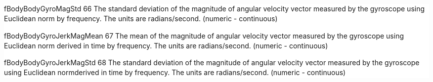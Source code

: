 fBodyBodyGyroMagStd	66 
	The standard deviation of the magnitude of angular velocity vector measured by the gyroscope using Euclidean norm by frequency. The units are radians/second. 
		(numeric - continuous)
  
fBodyBodyGyroJerkMagMean	67
	The mean of the magnitude of angular velocity vector measured by the gyroscope using Euclidean norm derived in time by frequency. The units are radians/second. 
		(numeric - continuous)
 
fBodyBodyGyroJerkMagStd	68
	The standard deviation of the magnitude of angular velocity vector measured by the gyroscope using Euclidean normderived in time by frequency. The units are radians/second. 
		(numeric - continuous)
  